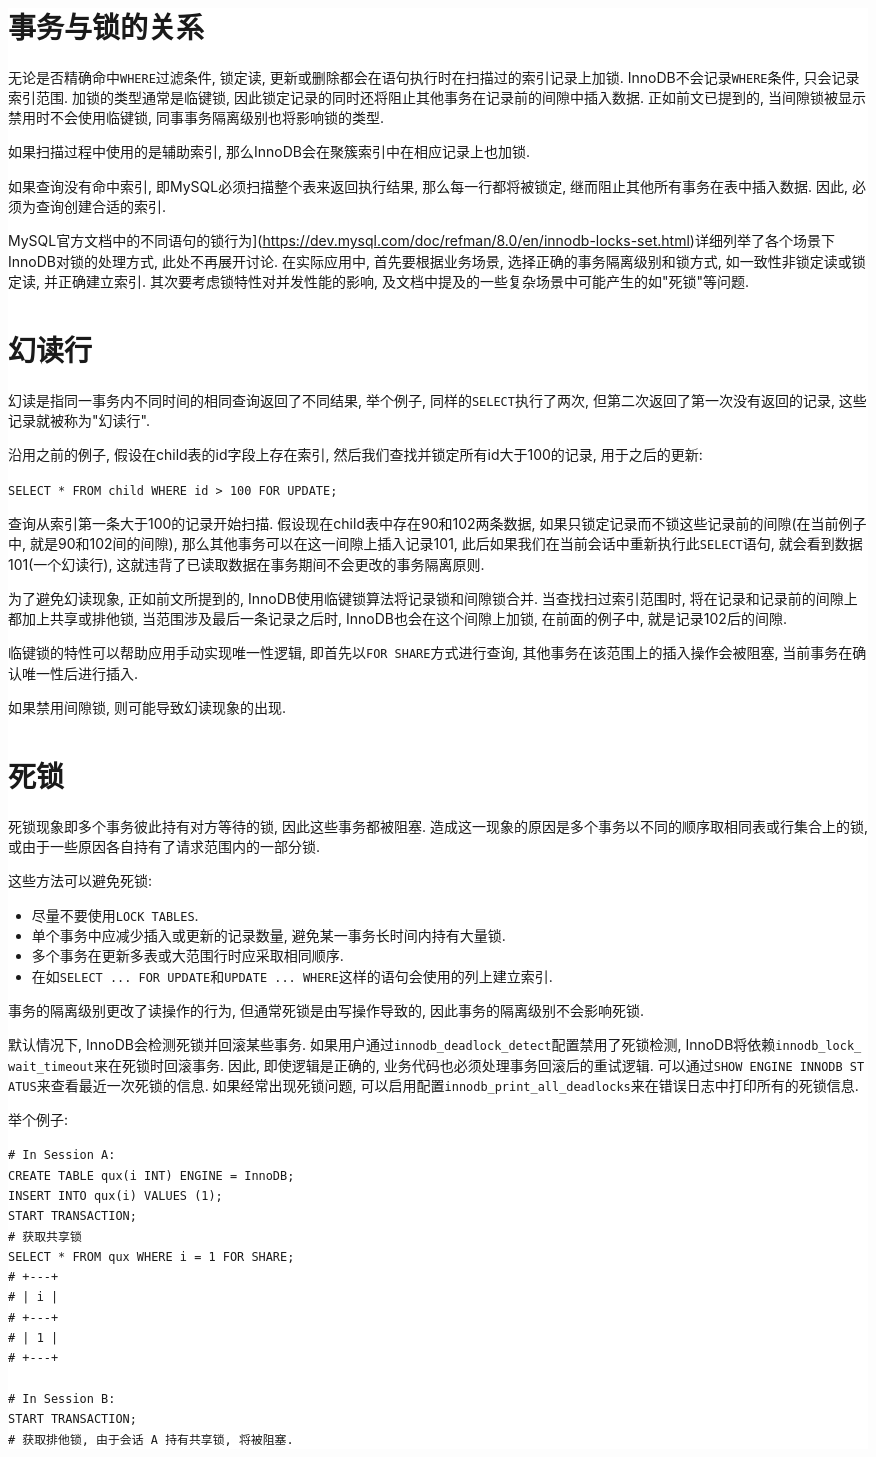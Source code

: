 # 事务与锁的关系

无论是否精确命中`WHERE`过滤条件, 锁定读, 更新或删除都会在语句执行时在扫描过的索引记录上加锁. InnoDB不会记录`WHERE`条件, 只会记录索引范围. 加锁的类型通常是临键锁, 因此锁定记录的同时还将阻止其他事务在记录前的间隙中插入数据. 正如前文已提到的, 当间隙锁被显示禁用时不会使用临键锁, 同事事务隔离级别也将影响锁的类型.

如果扫描过程中使用的是辅助索引, 那么InnoDB会在聚簇索引中在相应记录上也加锁.

如果查询没有命中索引, 即MySQL必须扫描整个表来返回执行结果, 那么每一行都将被锁定, 继而阻止其他所有事务在表中插入数据. 因此, 必须为查询创建合适的索引.

MySQL官方文档中的不同语句的锁行为](https://dev.mysql.com/doc/refman/8.0/en/innodb-locks-set.html)详细列举了各个场景下InnoDB对锁的处理方式, 此处不再展开讨论. 在实际应用中, 首先要根据业务场景, 选择正确的事务隔离级别和锁方式, 如一致性非锁定读或锁定读, 并正确建立索引. 其次要考虑锁特性对并发性能的影响, 及文档中提及的一些复杂场景中可能产生的如"死锁"等问题.

# 幻读行

幻读是指同一事务内不同时间的相同查询返回了不同结果, 举个例子, 同样的`SELECT`执行了两次, 但第二次返回了第一次没有返回的记录, 这些记录就被称为"幻读行".

沿用之前的例子, 假设在child表的id字段上存在索引, 然后我们查找并锁定所有id大于100的记录, 用于之后的更新:

```mysql
SELECT * FROM child WHERE id > 100 FOR UPDATE;
```

查询从索引第一条大于100的记录开始扫描. 假设现在child表中存在90和102两条数据, 如果只锁定记录而不锁这些记录前的间隙(在当前例子中, 就是90和102间的间隙), 那么其他事务可以在这一间隙上插入记录101, 此后如果我们在当前会话中重新执行此`SELECT`语句, 就会看到数据101(一个幻读行), 这就违背了已读取数据在事务期间不会更改的事务隔离原则.

为了避免幻读现象, 正如前文所提到的, InnoDB使用临键锁算法将记录锁和间隙锁合并. 当查找扫过索引范围时, 将在记录和记录前的间隙上都加上共享或排他锁, 当范围涉及最后一条记录之后时, InnoDB也会在这个间隙上加锁, 在前面的例子中, 就是记录102后的间隙.

临键锁的特性可以帮助应用手动实现唯一性逻辑, 即首先以`FOR SHARE`方式进行查询, 其他事务在该范围上的插入操作会被阻塞, 当前事务在确认唯一性后进行插入.

如果禁用间隙锁, 则可能导致幻读现象的出现.

# 死锁

死锁现象即多个事务彼此持有对方等待的锁, 因此这些事务都被阻塞. 造成这一现象的原因是多个事务以不同的顺序取相同表或行集合上的锁, 或由于一些原因各自持有了请求范围内的一部分锁.

这些方法可以避免死锁:

- 尽量不要使用`LOCK TABLES`.
- 单个事务中应减少插入或更新的记录数量, 避免某一事务长时间内持有大量锁.
- 多个事务在更新多表或大范围行时应采取相同顺序.
- 在如`SELECT ... FOR UPDATE`和`UPDATE ... WHERE`这样的语句会使用的列上建立索引.

事务的隔离级别更改了读操作的行为, 但通常死锁是由写操作导致的, 因此事务的隔离级别不会影响死锁.

默认情况下, InnoDB会检测死锁并回滚某些事务. 如果用户通过`innodb_deadlock_detect`配置禁用了死锁检测, InnoDB将依赖`innodb_lock_wait_timeout`来在死锁时回滚事务. 因此, 即使逻辑是正确的, 业务代码也必须处理事务回滚后的重试逻辑. 可以通过`SHOW ENGINE INNODB STATUS`来查看最近一次死锁的信息. 如果经常出现死锁问题, 可以启用配置`innodb_print_all_deadlocks`来在错误日志中打印所有的死锁信息.

举个例子:

```mysql
# In Session A:
CREATE TABLE qux(i INT) ENGINE = InnoDB;
INSERT INTO qux(i) VALUES (1);
START TRANSACTION;
# 获取共享锁
SELECT * FROM qux WHERE i = 1 FOR SHARE;
# +---+
# | i |
# +---+
# | 1 |
# +---+

# In Session B:
START TRANSACTION;
# 获取排他锁, 由于会话 A 持有共享锁, 将被阻塞.
```